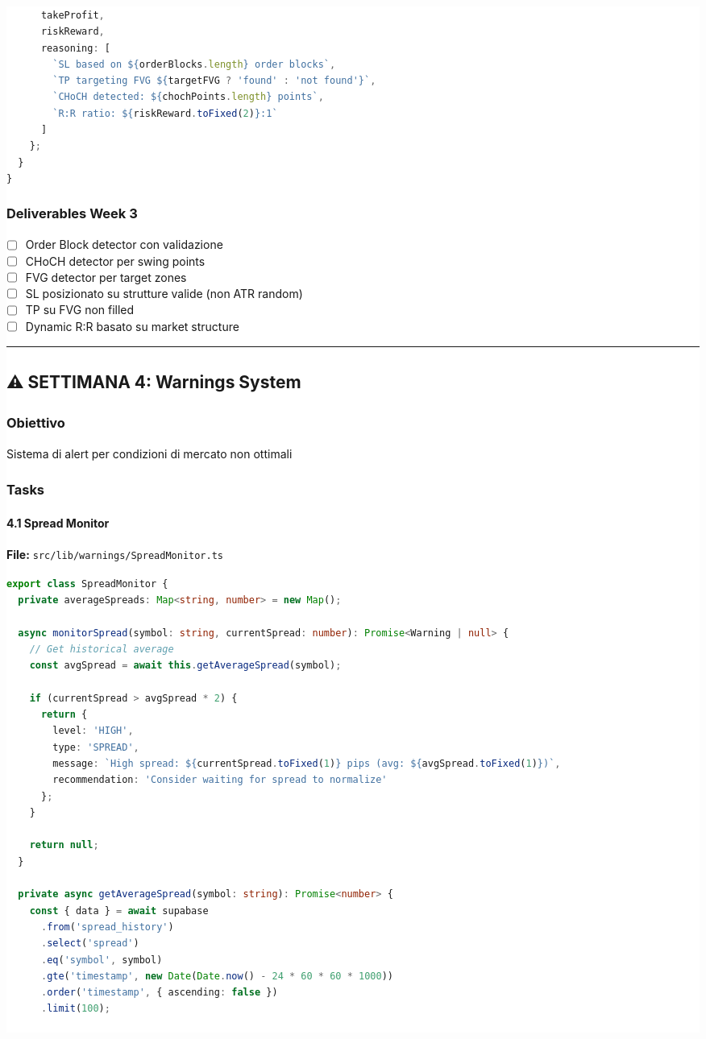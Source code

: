```typescript
      takeProfit,
      riskReward,
      reasoning: [
        `SL based on ${orderBlocks.length} order blocks`,
        `TP targeting FVG ${targetFVG ? 'found' : 'not found'}`,
        `CHoCH detected: ${chochPoints.length} points`,
        `R:R ratio: ${riskReward.toFixed(2)}:1`
      ]
    };
  }
}
```

### Deliverables Week 3
- [ ] Order Block detector con validazione
- [ ] CHoCH detector per swing points
- [ ] FVG detector per target zones
- [ ] SL posizionato su strutture valide (non ATR random)
- [ ] TP su FVG non filled
- [ ] Dynamic R:R basato su market structure

---

## ⚠️ **SETTIMANA 4: Warnings System**

### Obiettivo
Sistema di alert per condizioni di mercato non ottimali

### Tasks

#### 4.1 Spread Monitor
**File:** `src/lib/warnings/SpreadMonitor.ts`

```typescript
export class SpreadMonitor {
  private averageSpreads: Map<string, number> = new Map();

  async monitorSpread(symbol: string, currentSpread: number): Promise<Warning | null> {
    // Get historical average
    const avgSpread = await this.getAverageSpread(symbol);
    
    if (currentSpread > avgSpread * 2) {
      return {
        level: 'HIGH',
        type: 'SPREAD',
        message: `High spread: ${currentSpread.toFixed(1)} pips (avg: ${avgSpread.toFixed(1)})`,
        recommendation: 'Consider waiting for spread to normalize'
      };
    }
    
    return null;
  }

  private async getAverageSpread(symbol: string): Promise<number> {
    const { data } = await supabase
      .from('spread_history')
      .select('spread')
      .eq('symbol', symbol)
      .gte('timestamp', new Date(Date.now() - 24 * 60 * 60 * 1000))
      .order('timestamp', { ascending: false })
      .limit(100);
    
```